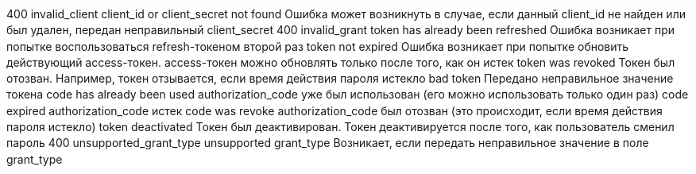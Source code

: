 </tr>

<tr>
	<td>400</td>
    <td>invalid_client</td>
    <td>client_id or client_secret not found</td>
    <td>Ошибка может возникнуть в случае, если данный client_id не найден или был удален, передан неправильный client_secret</td>
</tr>

<tr>
	<td rowspan=8>400</td>
    <td rowspan=8>invalid_grant</td>
    <td>token has already been refreshed</td>
    <td>Ошибка возникает при попытке воспользоваться refresh-токеном второй раз</td>
</tr>
<tr>
	<td>token not expired</td>
    <td>Ошибка возникает при попытке обновить действующий access-токен. access-токен можно обновлять только после того, как он истек</td>
</tr>
<tr>
	<td>token was revoked</td>
    <td>Токен был отозван. Например, токен отзывается, если время действия пароля истекло</td>
</tr>
<tr>
	<td>bad token</td>
    <td>Передано неправильное значение токена</td>
</tr>
<tr>
	<td>code has already been used</td>
    <td>authorization_code уже был использован (его можно использовать только один раз)</td>
</tr>
<tr>
	<td>code expired</td>
    <td>authorization_code истек</td>
</tr>
<tr>
	<td>code was revoke</td>
    <td>authorization_code был отозван (это происходит, если время действия пароля истекло)</td>
</tr>
<tr>
	<td>token deactivated</td>
    <td>Токен был деактивирован. Токен деактивируется после того, как пользователь сменил пароль</td>
</tr>

<tr>
	<td>400</td>
    <td>unsupported_grant_type</td>
    <td>unsupported grant_type</td>
    <td>Возникает, если передать неправильное значение в поле grant_type</td>
</tr>
